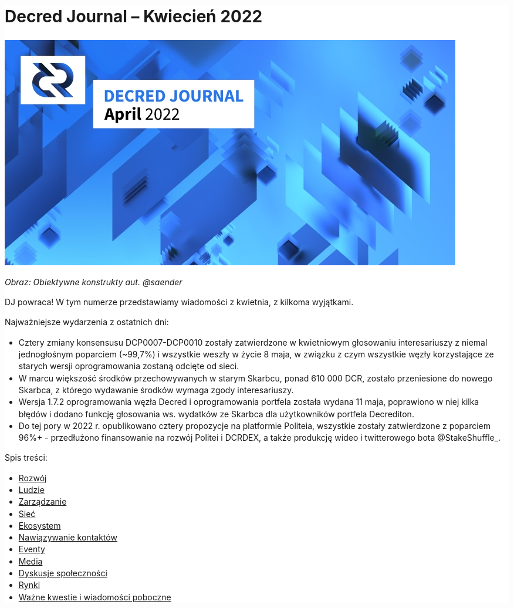 # Decred Journal – Kwiecień 2022

![abstrakcja](../img/202204.1.github.png)

_Obraz: Obiektywne konstrukty aut. @saender_

DJ powraca! W tym numerze przedstawiamy wiadomości z kwietnia, z kilkoma wyjątkami.

Najważniejsze wydarzenia z ostatnich dni:

- Cztery zmiany konsensusu DCP0007-DCP0010 zostały zatwierdzone w kwietniowym głosowaniu interesariuszy z niemal jednogłośnym poparciem (~99,7%) i wszystkie weszły w życie 8 maja, w związku z czym wszystkie węzły korzystające ze starych wersji oprogramowania zostaną odcięte od sieci.
- W marcu większość środków przechowywanych w starym Skarbcu, ponad 610 000 DCR, zostało przeniesione do nowego Skarbca, z którego wydawanie środków wymaga zgody interesariuszy.
- Wersja 1.7.2 oprogramowania węzła Decred i oprogramowania portfela została wydana 11 maja, poprawiono w niej kilka błędów i dodano funkcję głosowania ws. wydatków ze Skarbca dla użytkowników portfela Decrediton.
- Do tej pory w 2022 r. opublikowano cztery propozycje na platformie Politeia, wszystkie zostały zatwierdzone z poparciem 96%+ - przedłużono finansowanie na rozwój Politei i DCRDEX, a także produkcję wideo i twitterowego bota @StakeShuffle\_.

Spis treści:

- [Rozwój](#development)
- [Ludzie](#people)
- [Zarządzanie](#governance)
- [Sieć](#network)
- [Ekosystem](#ecosystem)
- [Nawiązywanie kontaktów](#outreach)
- [Eventy](#events)
- [Media](#media)
- [Dyskusje społeczności](#discussions)
- [Rynki](#markets)
- [Ważne kwestie i wiadomości poboczne](#relevant-external)
